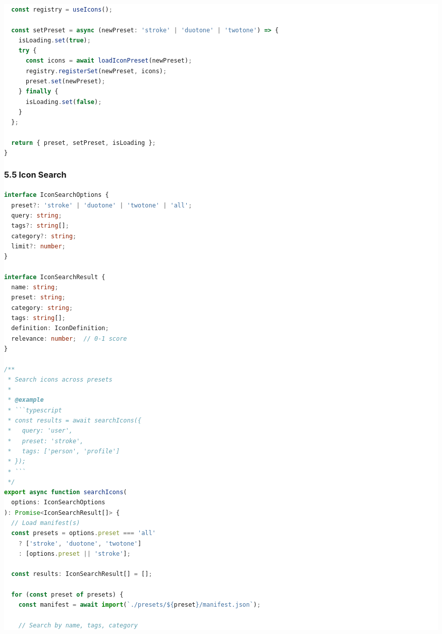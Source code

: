 ```typescript
  const registry = useIcons();

  const setPreset = async (newPreset: 'stroke' | 'duotone' | 'twotone') => {
    isLoading.set(true);
    try {
      const icons = await loadIconPreset(newPreset);
      registry.registerSet(newPreset, icons);
      preset.set(newPreset);
    } finally {
      isLoading.set(false);
    }
  };

  return { preset, setPreset, isLoading };
}
```

### 5.5 Icon Search

```typescript
interface IconSearchOptions {
  preset?: 'stroke' | 'duotone' | 'twotone' | 'all';
  query: string;
  tags?: string[];
  category?: string;
  limit?: number;
}

interface IconSearchResult {
  name: string;
  preset: string;
  category: string;
  tags: string[];
  definition: IconDefinition;
  relevance: number;  // 0-1 score
}

/**
 * Search icons across presets
 *
 * @example
 * ```typescript
 * const results = await searchIcons({
 *   query: 'user',
 *   preset: 'stroke',
 *   tags: ['person', 'profile']
 * });
 * ```
 */
export async function searchIcons(
  options: IconSearchOptions
): Promise<IconSearchResult[]> {
  // Load manifest(s)
  const presets = options.preset === 'all'
    ? ['stroke', 'duotone', 'twotone']
    : [options.preset || 'stroke'];

  const results: IconSearchResult[] = [];

  for (const preset of presets) {
    const manifest = await import(`./presets/${preset}/manifest.json`);

    // Search by name, tags, category
```